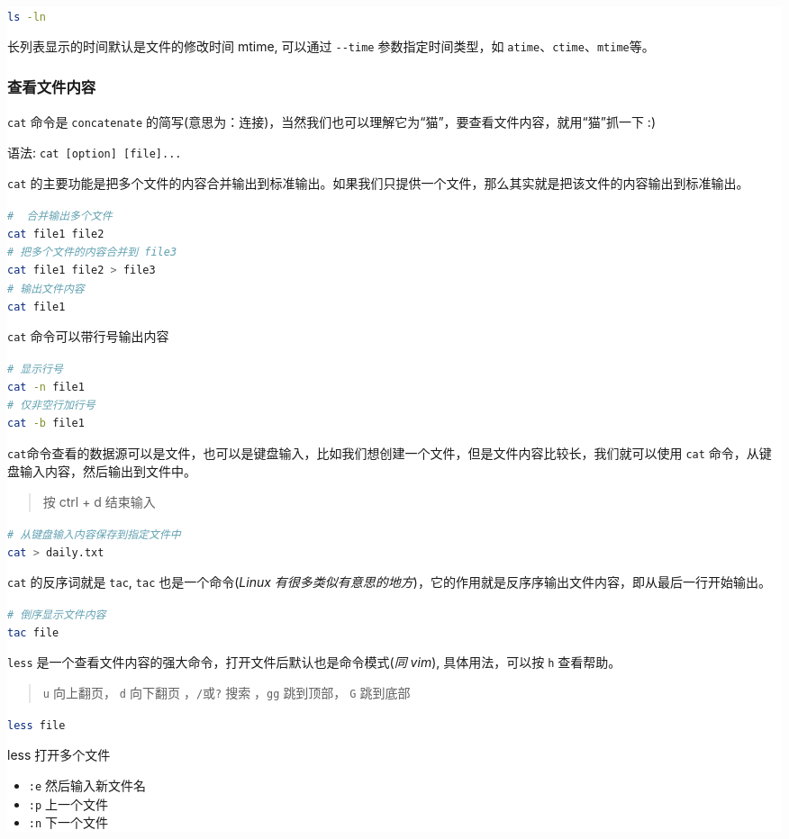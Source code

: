 ```bash
ls -ln
```

长列表显示的时间默认是文件的修改时间 mtime, 可以通过 `--time` 参数指定时间类型，如 `atime`、`ctime`、`mtime`等。

### 查看文件内容

`cat` 命令是 `concatenate` 的简写(意思为：连接)，当然我们也可以理解它为“猫”，要查看文件内容，就用“猫”抓一下 :)

语法: `cat [option] [file]...`

`cat` 的主要功能是把多个文件的内容合并输出到标准输出。如果我们只提供一个文件，那么其实就是把该文件的内容输出到标准输出。

```bash
#  合并输出多个文件
cat file1 file2
# 把多个文件的内容合并到 file3
cat file1 file2 > file3
# 输出文件内容
cat file1
```

`cat` 命令可以带行号输出内容

```bash
# 显示行号
cat -n file1
# 仅非空行加行号
cat -b file1
```

`cat`命令查看的数据源可以是文件，也可以是键盘输入，比如我们想创建一个文件，但是文件内容比较长，我们就可以使用 `cat` 命令，从键盘输入内容，然后输出到文件中。

> 按 ctrl + d 结束输入

```bash
# 从键盘输入内容保存到指定文件中
cat > daily.txt
```

`cat` 的反序词就是 `tac`, `tac` 也是一个命令(_Linux 有很多类似有意思的地方_)，它的作用就是反序序输出文件内容，即从最后一行开始输出。

```bash
# 倒序显示文件内容
tac file
```

`less` 是一个查看文件内容的强大命令，打开文件后默认也是命令模式(_同 vim_), 具体用法，可以按 `h` 查看帮助。

> `u` 向上翻页， `d` 向下翻页 ，`/`或`?` 搜索 ，`gg` 跳到顶部， `G` 跳到底部

```bash
less file
```

less 打开多个文件

-   `:e` 然后输入新文件名
-   `:p` 上一个文件
-   `:n` 下一个文件

